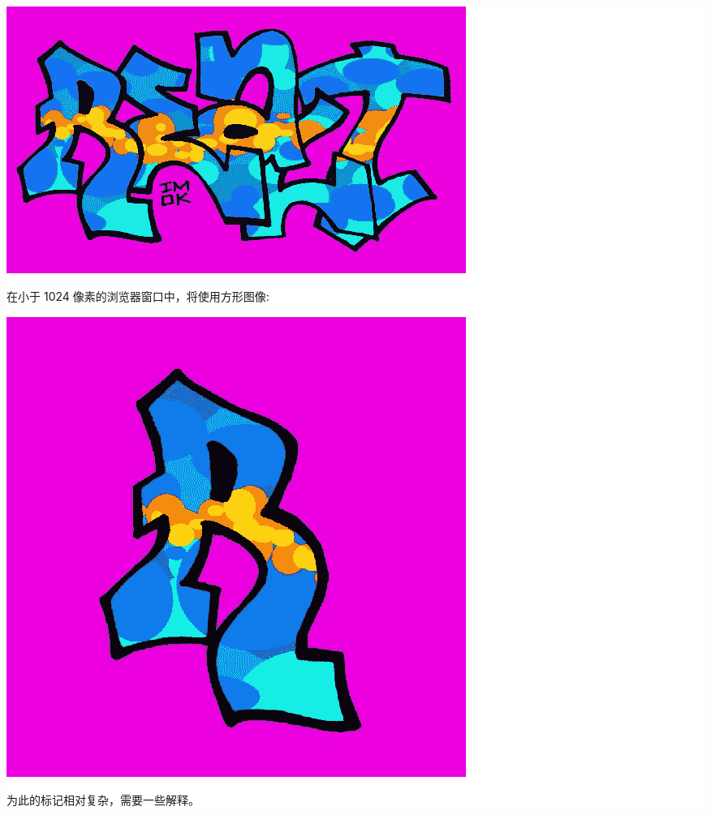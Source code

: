 ![](img/aaadf6a9-52c3-4e9d-b0d3-4942e8db8ae2.jpg)

在小于 1024 像素的浏览器窗口中，将使用方形图像:

![](img/e1bec99b-43f4-4fc2-a239-7e6ec7a760c9.jpg)

为此的标记相对复杂，需要一些解释。
